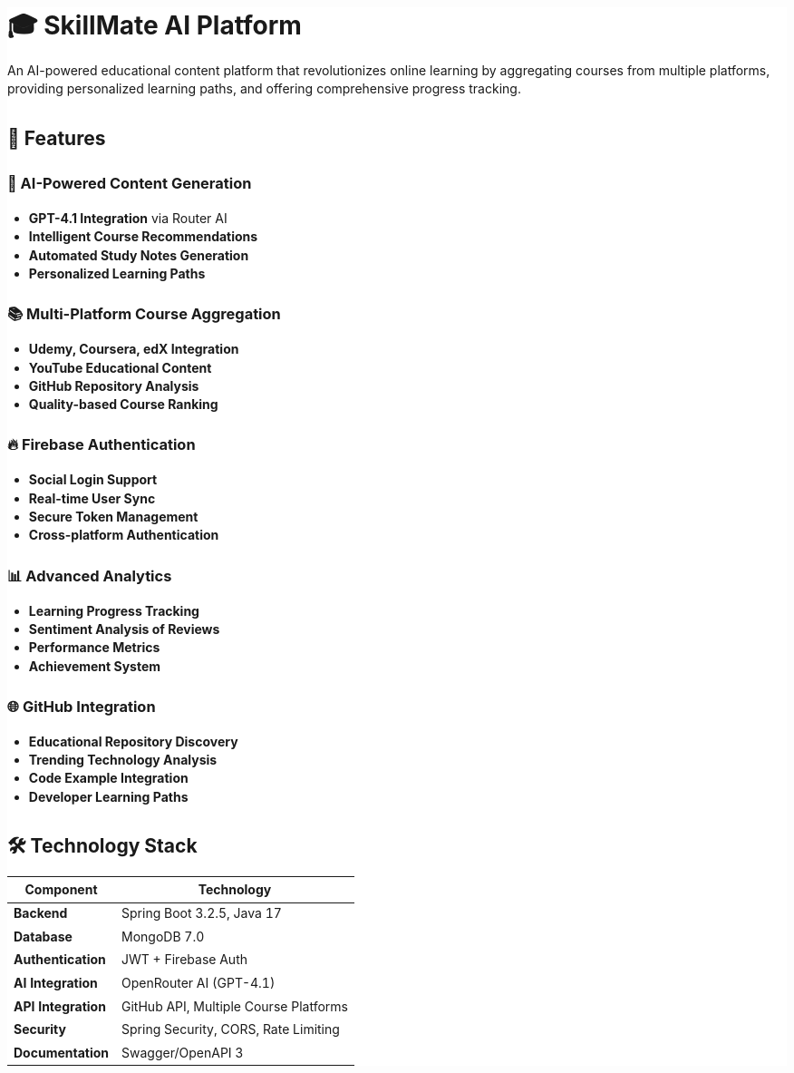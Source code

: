 # 🎓 SkillMate AI Platform

An AI-powered educational content platform that revolutionizes online learning by aggregating courses from multiple platforms, providing personalized learning paths, and offering comprehensive progress tracking.

## 🚀 Features

### 🤖 AI-Powered Content Generation
- **GPT-4.1 Integration** via Router AI
- **Intelligent Course Recommendations**
- **Automated Study Notes Generation**
- **Personalized Learning Paths**

### 📚 Multi-Platform Course Aggregation
- **Udemy, Coursera, edX Integration**
- **YouTube Educational Content**
- **GitHub Repository Analysis**
- **Quality-based Course Ranking**

### 🔥 Firebase Authentication
- **Social Login Support**
- **Real-time User Sync**
- **Secure Token Management**
- **Cross-platform Authentication**

### 📊 Advanced Analytics
- **Learning Progress Tracking**
- **Sentiment Analysis of Reviews**
- **Performance Metrics**
- **Achievement System**

### 🌐 GitHub Integration
- **Educational Repository Discovery**
- **Trending Technology Analysis**
- **Code Example Integration**
- **Developer Learning Paths**

## 🛠️ Technology Stack

| Component | Technology |
|-----------|------------|
| **Backend** | Spring Boot 3.2.5, Java 17 |
| **Database** | MongoDB 7.0 |
| **Authentication** | JWT + Firebase Auth |
| **AI Integration** | OpenRouter AI (GPT-4.1) |
| **API Integration** | GitHub API, Multiple Course Platforms |
| **Security** | Spring Security, CORS, Rate Limiting |
| **Documentation** | Swagger/OpenAPI 3 |
